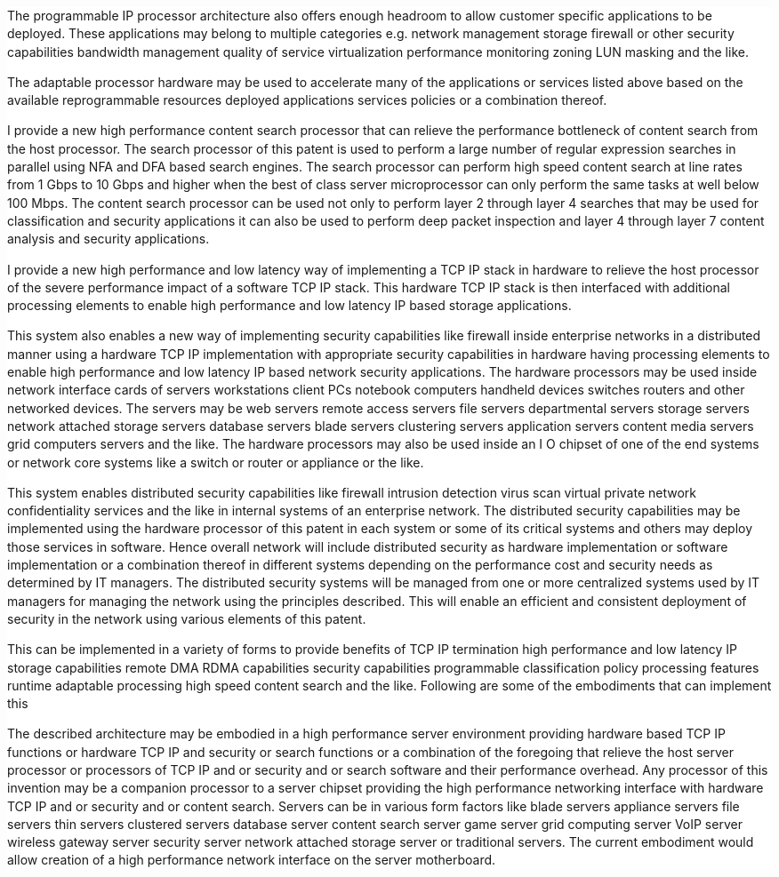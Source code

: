 The programmable IP processor architecture also offers enough headroom to allow customer specific applications to be deployed. These applications may belong to multiple categories e.g. network management storage firewall or other security capabilities bandwidth management quality of service virtualization performance monitoring zoning LUN masking and the like.

The adaptable processor hardware may be used to accelerate many of the applications or services listed above based on the available reprogrammable resources deployed applications services policies or a combination thereof.

I provide a new high performance content search processor that can relieve the performance bottleneck of content search from the host processor. The search processor of this patent is used to perform a large number of regular expression searches in parallel using NFA and DFA based search engines. The search processor can perform high speed content search at line rates from 1 Gbps to 10 Gbps and higher when the best of class server microprocessor can only perform the same tasks at well below 100 Mbps. The content search processor can be used not only to perform layer 2 through layer 4 searches that may be used for classification and security applications it can also be used to perform deep packet inspection and layer 4 through layer 7 content analysis and security applications.

I provide a new high performance and low latency way of implementing a TCP IP stack in hardware to relieve the host processor of the severe performance impact of a software TCP IP stack. This hardware TCP IP stack is then interfaced with additional processing elements to enable high performance and low latency IP based storage applications.

This system also enables a new way of implementing security capabilities like firewall inside enterprise networks in a distributed manner using a hardware TCP IP implementation with appropriate security capabilities in hardware having processing elements to enable high performance and low latency IP based network security applications. The hardware processors may be used inside network interface cards of servers workstations client PCs notebook computers handheld devices switches routers and other networked devices. The servers may be web servers remote access servers file servers departmental servers storage servers network attached storage servers database servers blade servers clustering servers application servers content media servers grid computers servers and the like. The hardware processors may also be used inside an I O chipset of one of the end systems or network core systems like a switch or router or appliance or the like.

This system enables distributed security capabilities like firewall intrusion detection virus scan virtual private network confidentiality services and the like in internal systems of an enterprise network. The distributed security capabilities may be implemented using the hardware processor of this patent in each system or some of its critical systems and others may deploy those services in software. Hence overall network will include distributed security as hardware implementation or software implementation or a combination thereof in different systems depending on the performance cost and security needs as determined by IT managers. The distributed security systems will be managed from one or more centralized systems used by IT managers for managing the network using the principles described. This will enable an efficient and consistent deployment of security in the network using various elements of this patent.

This can be implemented in a variety of forms to provide benefits of TCP IP termination high performance and low latency IP storage capabilities remote DMA RDMA capabilities security capabilities programmable classification policy processing features runtime adaptable processing high speed content search and the like. Following are some of the embodiments that can implement this 

The described architecture may be embodied in a high performance server environment providing hardware based TCP IP functions or hardware TCP IP and security or search functions or a combination of the foregoing that relieve the host server processor or processors of TCP IP and or security and or search software and their performance overhead. Any processor of this invention may be a companion processor to a server chipset providing the high performance networking interface with hardware TCP IP and or security and or content search. Servers can be in various form factors like blade servers appliance servers file servers thin servers clustered servers database server content search server game server grid computing server VoIP server wireless gateway server security server network attached storage server or traditional servers. The current embodiment would allow creation of a high performance network interface on the server motherboard.
